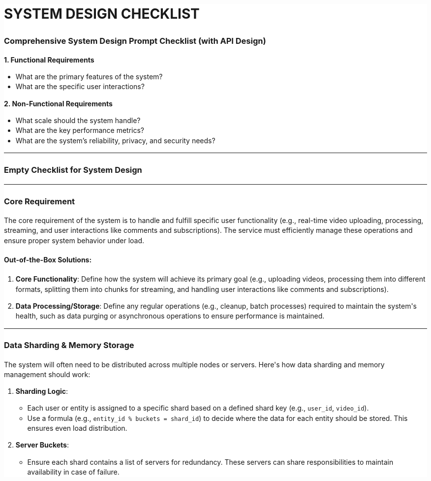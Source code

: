 # SYSTEM DESIGN CHECKLIST

### Comprehensive System Design Prompt Checklist (with API Design)

**1. Functional Requirements**  
- What are the primary features of the system?  
- What are the specific user interactions?

**2. Non-Functional Requirements**  
- What scale should the system handle?  
- What are the key performance metrics?  
- What are the system’s reliability, privacy, and security needs?

---

### **Empty Checklist for System Design**

---

### **Core Requirement**

The core requirement of the system is to handle and fulfill specific user functionality (e.g., real-time video uploading, processing, streaming, and user interactions like comments and subscriptions). The service must efficiently manage these operations and ensure proper system behavior under load.

#### **Out-of-the-Box Solutions**:

1. **Core Functionality**: Define how the system will achieve its primary goal (e.g., uploading videos, processing them into different formats, splitting them into chunks for streaming, and handling user interactions like comments and subscriptions).

2. **Data Processing/Storage**: Define any regular operations (e.g., cleanup, batch processes) required to maintain the system's health, such as data purging or asynchronous operations to ensure performance is maintained.

---

### **Data Sharding & Memory Storage**

The system will often need to be distributed across multiple nodes or servers. Here's how data sharding and memory management should work:

1. **Sharding Logic**:  
   - Each user or entity is assigned to a specific shard based on a defined shard key (e.g., `user_id`, `video_id`). 
   - Use a formula (e.g., `entity_id % buckets = shard_id`) to decide where the data for each entity should be stored. This ensures even load distribution.
   
2. **Server Buckets**:
   - Ensure each shard contains a list of servers for redundancy. These servers can share responsibilities to maintain availability in case of failure.
